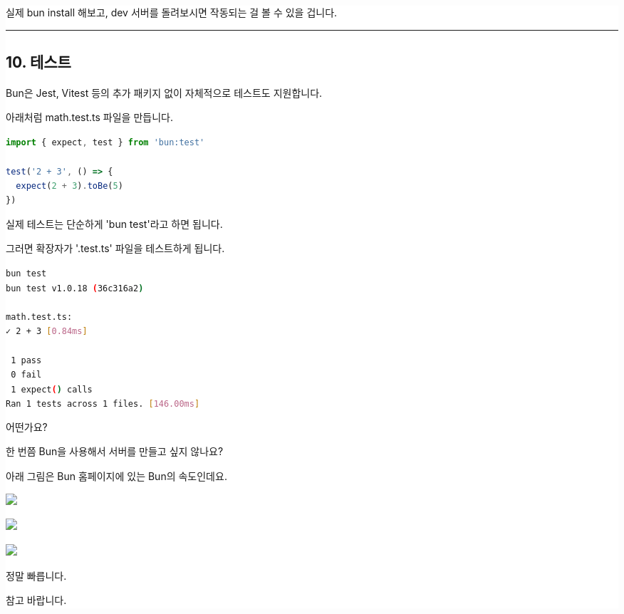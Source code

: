 실제 bun install 해보고, dev 서버를 돌려보시면 작동되는 걸 볼 수 있을 겁니다.

---

## 10. 테스트

Bun은 Jest, Vitest 등의 추가 패키지 없이 자체적으로 테스트도 지원합니다.

아래처럼 math.test.ts 파일을 만듭니다.

```js
import { expect, test } from 'bun:test'

test('2 + 3', () => {
  expect(2 + 3).toBe(5)
})
```

실제 테스트는 단순하게 'bun test'라고 하면 됩니다.

그러면 확장자가 '.test.ts' 파일을 테스트하게 됩니다.

```bash
bun test
bun test v1.0.18 (36c316a2)

math.test.ts:
✓ 2 + 3 [0.84ms]

 1 pass
 0 fail
 1 expect() calls
Ran 1 tests across 1 files. [146.00ms]
```

어떤가요?

한 번쯤 Bun을 사용해서 서버를 만들고 싶지 않나요?

아래 그림은 Bun 홈페이지에 있는 Bun의 속도인데요.

![](https://blogger.googleusercontent.com/img/a/AVvXsEhle2qPykdPcoK3K4ZVXODpO99Tk1YWIIy4CmB0b45K_-E6sI-7LJHZ2uOgCv-OzBmycS2DvZ2sRfhi9iJP_K4T1HwYrTxkeohR9_TcpBDzRF_rSEZa6eVa5vOaXMM0vW4wwd-ir4PTrERIXFMsD6KYmiEhcctlYfJ1-D1EyPREy1NAtYoH45xXNQiUJIU)

![](https://blogger.googleusercontent.com/img/a/AVvXsEii7xVB4UbaBPqLDd2efmkSU_yosm8ezJndc0rpEK7gR-Cf6eUeWaOH48FBmDr-ZuJ-eSRpRkb5-Do-QwYhPTMu2AxOCp-Q0pwGjiOwwqTlGt6Y0glr_DHA91A_h4TmEjnZOVWxdjsFI3vX2jpaKYMZ8mLtxm2gqDX0eV_Z8D1PmkWIC0Pmp_JgO6wtGb4)

![](https://blogger.googleusercontent.com/img/a/AVvXsEgp48ji30i9Apfo9B4nLSo4LOl1uqeLhDnG3-9hgZWx9QNFOBPRS-EFeqJxU4OIw1usZHECS5G0Sw22kunYUhVm_hJ7izlQu8ZMneUShBvHq-y0h12fV7jY0bhbQiUjBYSXH_yoYSKABeK4NQKzMzHOFT6VG0rVKA8aG7Pjg199fvXSqRzzJoCmyIBKxUA)

정말 빠릅니다.

참고 바랍니다.

